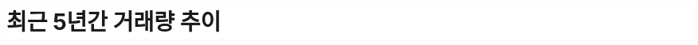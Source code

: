 # 최근 5년간 거래량 추이


<div style="width:100%;">
    <canvas id="deal_progress" height="200"></canvas>
</div>

<script>
new Chart(document.getElementById("deal_progress"), {
    type: 'line',
    data: {
        labels: ['201508','201509','201510','201511','201512','201601','201602','201603','201604','201605','201606','201607','201608','201609','201610','201611','201612','201701','201702','201703','201704','201705','201706','201707','201708','201709','201710','201711','201712','201801','201802','201803','201804','201805','201806','201807','201808','201809','201810','201811','201812','201901','201902','201903','201904','201905','201906','201907','201908','201909','201910','201911','201912','202001','202002','202003','202004','202005','202006','202007','202008'],
        datasets: [{
            label: '매매',
            pointRadius: 1,
            data: [17, 28, 27, 31, 20, 29, 36, 49, 38, 40, 29, 31, 37, 33, 39, 24, 21, 21, 35, 36, 33, 51, 28, 23, 24, 21, 34, 38, 32, 21, 25, 38, 23, 32, 12, 30, 28, 16, 37, 19, 16, 29, 20, 20, 24, 18, 19, 12, 11, 18, 17, 17, 19, 13, 26, 24, 14, 24, 32, 24, 17],
            borderColor: "rgba(255, 201, 14, 1)",
            backgroundColor: "rgba(255, 201, 14, 0.5)",
            fill: false,
            lineTension: 0
        },{
            label: '전월세',
            pointRadius: 1,
            data: [17, 10, 11, 13, 24, 19, 19, 21, 19, 16, 19, 13, 19, 43, 22, 12, 18, 13, 16, 12, 12, 15, 18, 9, 5, 15, 5, 12, 14, 20, 19, 20, 22, 21, 18, 7, 27, 32, 18, 13, 12, 19, 8, 17, 10, 11, 21, 21, 13, 11, 9, 12, 7, 14, 19, 26, 29, 20, 19, 9, 4],
            borderColor: "rgba(0, 141, 185, 1)",
            backgroundColor: "rgba(0, 141, 185, 0.5)",
            fill: false,
            lineTension: 0
        }
        ]
    },
    options: {
        responsive: true,
        title: {
            display: false
        },
        tooltips: {
            mode: 'index',
            intersect: false
        },
        hover: {
            mode: 'nearest',
            intersect: true
        },
        scales: {
            xAxes: [{
                display: true,
                scaleLabel: {
                    display: true,
                    labelString: '년/월'
                }
            }],
            yAxes: [{
                display: true,
